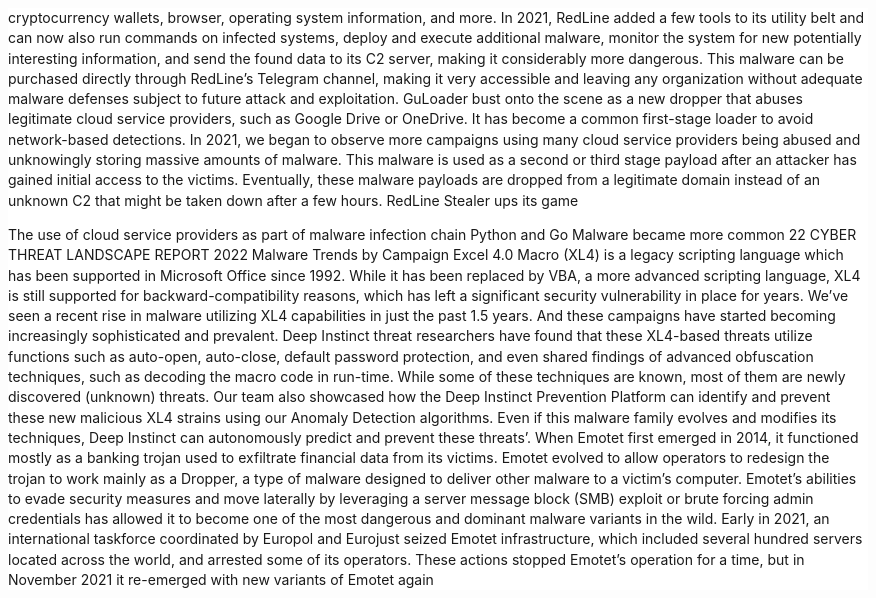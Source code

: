 cryptocurrency wallets, browser, operating system information, and more. In 2021, 
RedLine added a few tools to its utility belt and can now also run commands on 
infected systems, deploy and execute additional malware, monitor the system for 
new potentially interesting information, and send the found data to its C2 server, 
making it considerably more dangerous. This malware can be purchased directly 
through RedLine’s Telegram channel, making it very accessible and leaving any 
organization without adequate malware defenses subject to future attack and 
exploitation. 
GuLoader bust onto the scene as a new dropper that abuses legitimate cloud 
service providers, such as Google Drive or OneDrive. It has become a common 
first\-stage loader to avoid network\-based detections. 
In 2021, we began to observe more campaigns using many cloud service providers 
being abused and unknowingly storing massive amounts of malware. This 
malware is used as a second or third stage payload after an attacker has gained 
initial access to the victims. Eventually, these malware payloads are dropped from 
a legitimate domain instead of an unknown C2 that might be taken down after a 
few hours. 
RedLine Stealer ups its game 
 
The use of cloud service providers as part 
of malware infection chain
Python and Go Malware became 
more common
22
CYBER THREAT LANDSCAPE REPORT 2022
Malware Trends by Campaign
Excel 4\.0 Macro (XL4\) is a legacy scripting language which 
has been supported in Microsoft Office since 1992\. While 
it has been replaced by VBA, a more advanced scripting 
language, XL4 is still supported for backward\-compatibility 
reasons, which has left a significant security vulnerability 
in place for years. We’ve seen a recent rise in malware 
utilizing XL4 capabilities in just the past 1\.5 years. And 
these campaigns have started becoming increasingly 
sophisticated and prevalent. 
Deep Instinct threat researchers have found that these 
XL4\-based threats utilize functions such as auto\-open, 
auto\-close, default password protection, and even shared 
findings of advanced obfuscation techniques, such as 
decoding the macro code in run\-time. While some of these 
techniques are known, most of them are newly discovered 
(unknown) threats. 
Our team also showcased how the Deep Instinct Prevention 
Platform can identify and prevent these new malicious XL4 
strains using our Anomaly Detection algorithms. Even if 
this malware family evolves and modifies its techniques, 
Deep Instinct can autonomously predict and prevent these 
threats’. 
When Emotet first emerged in 2014, it functioned mostly as a banking trojan used to exfiltrate financial data 
from its victims. Emotet evolved to allow operators to redesign the trojan to work mainly as a Dropper, a type of 
malware designed to deliver other malware to a victim’s computer. 
Emotet’s abilities to evade security measures and move laterally by leveraging a server message block (SMB) 
exploit or brute forcing admin credentials has allowed it to become one of the most dangerous and dominant 
malware variants in the wild. 
Early in 2021, an international taskforce coordinated by Europol and Eurojust seized Emotet infrastructure, which 
included several hundred servers located across the world, and arrested some of its operators. These actions 
stopped Emotet’s operation for a time, but in November 2021 it re\-emerged with new variants of Emotet again 